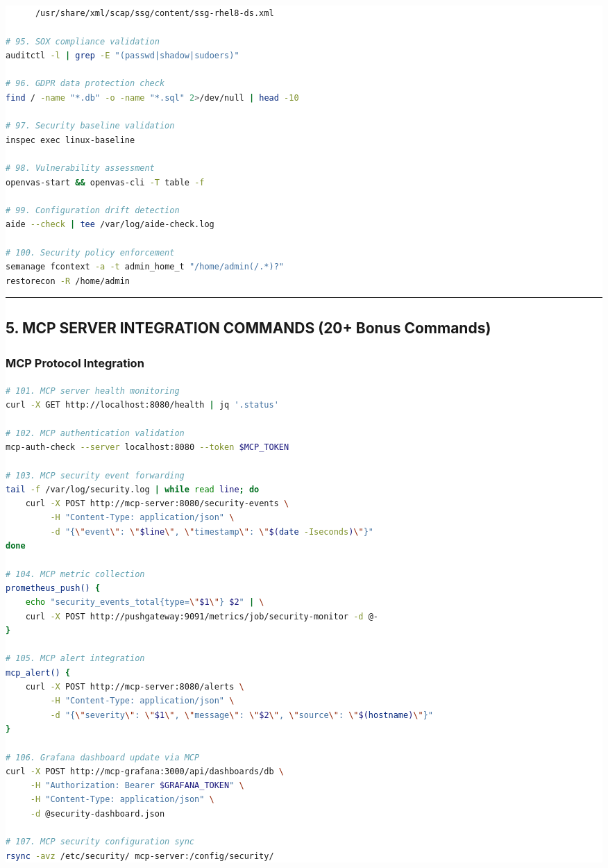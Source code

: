 ```bash
      /usr/share/xml/scap/ssg/content/ssg-rhel8-ds.xml

# 95. SOX compliance validation
auditctl -l | grep -E "(passwd|shadow|sudoers)"

# 96. GDPR data protection check
find / -name "*.db" -o -name "*.sql" 2>/dev/null | head -10

# 97. Security baseline validation
inspec exec linux-baseline

# 98. Vulnerability assessment
openvas-start && openvas-cli -T table -f

# 99. Configuration drift detection
aide --check | tee /var/log/aide-check.log

# 100. Security policy enforcement
semanage fcontext -a -t admin_home_t "/home/admin(/.*)?"
restorecon -R /home/admin
```

---

## 5. MCP SERVER INTEGRATION COMMANDS (20+ Bonus Commands)

### MCP Protocol Integration

```bash
# 101. MCP server health monitoring
curl -X GET http://localhost:8080/health | jq '.status'

# 102. MCP authentication validation
mcp-auth-check --server localhost:8080 --token $MCP_TOKEN

# 103. MCP security event forwarding
tail -f /var/log/security.log | while read line; do
    curl -X POST http://mcp-server:8080/security-events \
         -H "Content-Type: application/json" \
         -d "{\"event\": \"$line\", \"timestamp\": \"$(date -Iseconds)\"}"
done

# 104. MCP metric collection
prometheus_push() {
    echo "security_events_total{type=\"$1\"} $2" | \
    curl -X POST http://pushgateway:9091/metrics/job/security-monitor -d @-
}

# 105. MCP alert integration
mcp_alert() {
    curl -X POST http://mcp-server:8080/alerts \
         -H "Content-Type: application/json" \
         -d "{\"severity\": \"$1\", \"message\": \"$2\", \"source\": \"$(hostname)\"}"
}

# 106. Grafana dashboard update via MCP
curl -X POST http://mcp-grafana:3000/api/dashboards/db \
     -H "Authorization: Bearer $GRAFANA_TOKEN" \
     -H "Content-Type: application/json" \
     -d @security-dashboard.json

# 107. MCP security configuration sync
rsync -avz /etc/security/ mcp-server:/config/security/
```